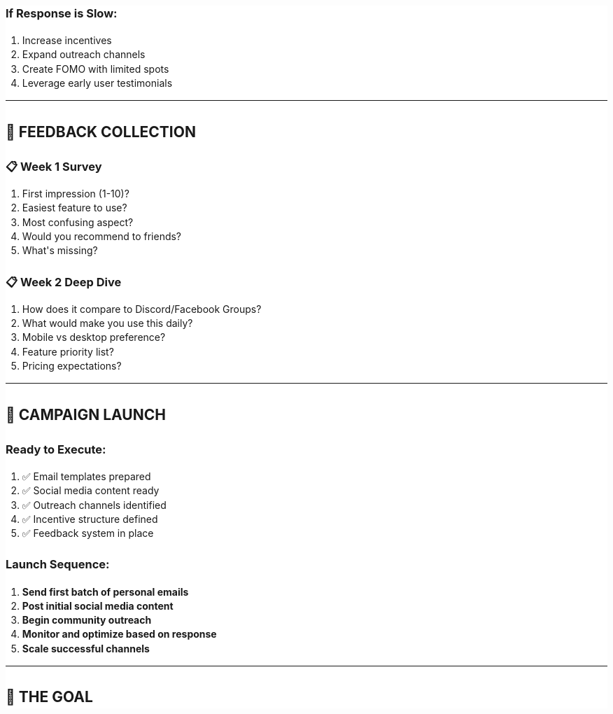 ### If Response is Slow:

1. Increase incentives
2. Expand outreach channels
3. Create FOMO with limited spots
4. Leverage early user testimonials

---

## 📝 FEEDBACK COLLECTION

### 📋 **Week 1 Survey**

1. First impression (1-10)?
2. Easiest feature to use?
3. Most confusing aspect?
4. Would you recommend to friends?
5. What's missing?

### 📋 **Week 2 Deep Dive**

1. How does it compare to Discord/Facebook Groups?
2. What would make you use this daily?
3. Mobile vs desktop preference?
4. Feature priority list?
5. Pricing expectations?

---

## 🎉 CAMPAIGN LAUNCH

### **Ready to Execute:**

1. ✅ Email templates prepared
2. ✅ Social media content ready
3. ✅ Outreach channels identified
4. ✅ Incentive structure defined
5. ✅ Feedback system in place

### **Launch Sequence:**

1. **Send first batch of personal emails**
2. **Post initial social media content**
3. **Begin community outreach**
4. **Monitor and optimize based on response**
5. **Scale successful channels**

---

## 🚀 THE GOAL
